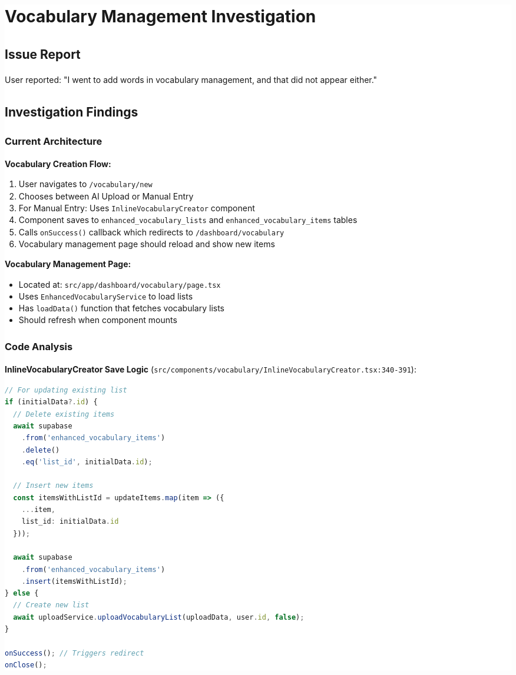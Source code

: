 # Vocabulary Management Investigation

## Issue Report
User reported: "I went to add words in vocabulary management, and that did not appear either."

## Investigation Findings

### Current Architecture

**Vocabulary Creation Flow:**
1. User navigates to `/vocabulary/new`
2. Chooses between AI Upload or Manual Entry
3. For Manual Entry: Uses `InlineVocabularyCreator` component
4. Component saves to `enhanced_vocabulary_lists` and `enhanced_vocabulary_items` tables
5. Calls `onSuccess()` callback which redirects to `/dashboard/vocabulary`
6. Vocabulary management page should reload and show new items

**Vocabulary Management Page:**
- Located at: `src/app/dashboard/vocabulary/page.tsx`
- Uses `EnhancedVocabularyService` to load lists
- Has `loadData()` function that fetches vocabulary lists
- Should refresh when component mounts

### Code Analysis

**InlineVocabularyCreator Save Logic** (`src/components/vocabulary/InlineVocabularyCreator.tsx:340-391`):
```typescript
// For updating existing list
if (initialData?.id) {
  // Delete existing items
  await supabase
    .from('enhanced_vocabulary_items')
    .delete()
    .eq('list_id', initialData.id);

  // Insert new items
  const itemsWithListId = updateItems.map(item => ({
    ...item,
    list_id: initialData.id
  }));

  await supabase
    .from('enhanced_vocabulary_items')
    .insert(itemsWithListId);
} else {
  // Create new list
  await uploadService.uploadVocabularyList(uploadData, user.id, false);
}

onSuccess(); // Triggers redirect
onClose();
```
